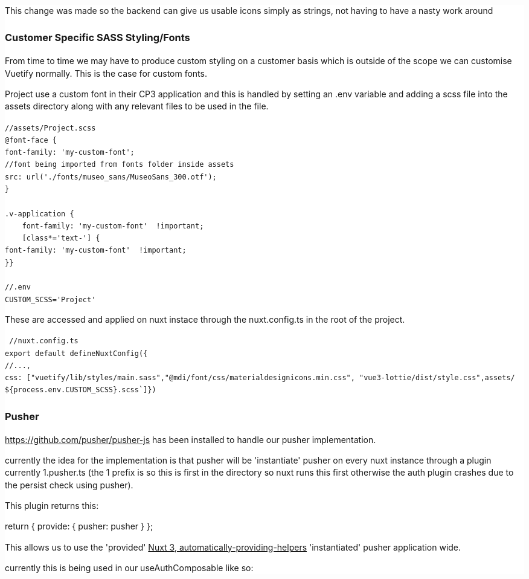 This change was made so the backend can give us usable icons simply as strings, not having to have a nasty work around

### Customer Specific SASS Styling/Fonts

From time to time we may have to produce custom styling on a customer basis which is outside of the scope we can customise Vuetify normally. This is the case for custom fonts.

Project  use a custom font in their CP3 application and this is handled by setting an .env variable and adding a scss file into the assets directory along with any relevant files to be used in the file.

    //assets/Project.scss
    @font-face {
    font-family: 'my-custom-font';
    //font being imported from fonts folder inside assets
    src: url('./fonts/museo_sans/MuseoSans_300.otf');
    }

    .v-application {
    	font-family: 'my-custom-font'  !important;
    	[class*='text-'] {
    font-family: 'my-custom-font'  !important;
    }}

    //.env
    CUSTOM_SCSS='Project'

These are accessed and applied on nuxt instace through the nuxt.config.ts in the root of the project.

```
 //nuxt.config.ts
export default defineNuxtConfig({
//...,
css: ["vuetify/lib/styles/main.sass","@mdi/font/css/materialdesignicons.min.css", "vue3-lottie/dist/style.css",assets/${process.env.CUSTOM_SCSS}.scss`]})
```

### Pusher

https://github.com/pusher/pusher-js has been installed to handle our pusher implementation.

currently the idea for the implementation is that pusher will be 'instantiate' pusher on every nuxt instance through a plugin currently 1.pusher.ts (the 1 prefix is so this is first in the directory so nuxt runs this first otherwise the auth plugin crashes due to the persist check using pusher).

This plugin returns this:


return { provide: { pusher: pusher } };

This allows us to use the 'provided' [Nuxt 3, automatically-providing-helpers](https://nuxt.com/docs/guide/directory-structure/plugins#automatically-providing-helpers) 'instantiated' pusher application wide.

currently this is being used in our useAuthComposable like so:
